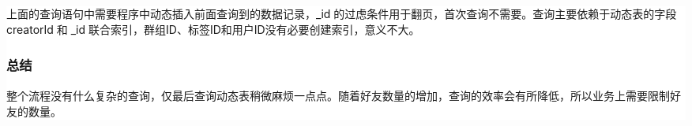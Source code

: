 上面的查询语句中需要程序中动态插入前面查询到的数据记录，_id
的过虑条件用于翻页，首次查询不需要。查询主要依赖于动态表的字段 creatorId 和 _id
联合索引，群组ID、标签ID和用户ID没有必要创建索引，意义不大。

### 总结

整个流程没有什么复杂的查询，仅最后查询动态表稍微麻烦一点点。随着好友数量的增加，查询的效率会有所降低，所以业务上需要限制好友的数量。
